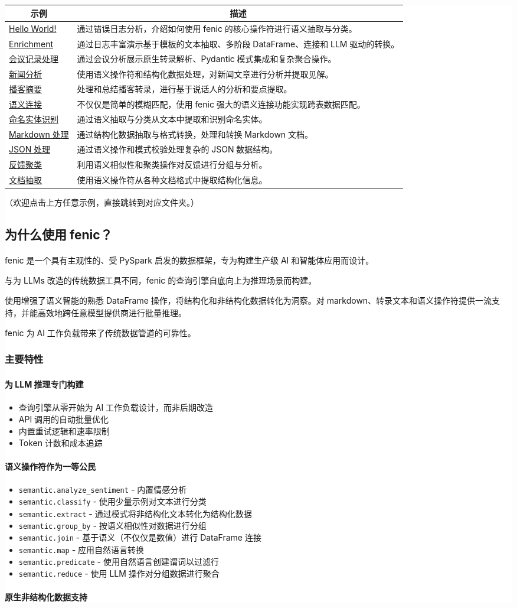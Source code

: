 | 示例                                                                      | 描述                                                                                                                           |
| ------------------------------------------------------------------------- | ------------------------------------------------------------------------------------------------------------------------------ |
| [Hello World!](examples/hello_world)                                      | 通过错误日志分析，介绍如何使用 fenic 的核心操作符进行语义抽取与分类。                                                          |
| [Enrichment](examples/enrichment)                                         | 通过日志丰富演示基于模板的文本抽取、多阶段 DataFrame、连接和 LLM 驱动的转换。                                                  |
| [会议记录处理](examples/meeting_transcript_processing)                    | 通过会议分析展示原生转录解析、Pydantic 模式集成和复杂聚合操作。                                                                |
| [新闻分析](examples/news_analysis)                                        | 使用语义操作符和结构化数据处理，对新闻文章进行分析并提取见解。                                                                  |
| [播客摘要](examples/podcast_summarization)                                | 处理和总结播客转录，进行基于说话人的分析和要点提取。                                                                            |
| [语义连接](examples/semantic_joins)                                       | 不仅仅是简单的模糊匹配，使用 fenic 强大的语义连接功能实现跨表数据匹配。                                                        |
| [命名实体识别](examples/named_entity_recognition)                         | 通过语义抽取与分类从文本中提取和识别命名实体。                                                                                 |
| [Markdown 处理](examples/markdown_processing)                             | 通过结构化数据抽取与格式转换，处理和转换 Markdown 文档。                                                                       |
| [JSON 处理](examples/json_processing)                                     | 通过语义操作和模式校验处理复杂的 JSON 数据结构。                                                                                |
| [反馈聚类](examples/feedback_clustering)                                  | 利用语义相似性和聚类操作对反馈进行分组与分析。                                                                                 |
| [文档抽取](examples/document_extraction)                                  | 使用语义操作符从各种文档格式中提取结构化信息。                                                                                 |

（欢迎点击上方任意示例，直接跳转到对应文件夹。）
## 为什么使用 fenic？

fenic 是一个具有主观性的、受 PySpark 启发的数据框架，专为构建生产级 AI 和智能体应用而设计。

与为 LLMs 改造的传统数据工具不同，fenic 的查询引擎自底向上为推理场景而构建。

使用增强了语义智能的熟悉 DataFrame 操作，将结构化和非结构化数据转化为洞察。对 markdown、转录文本和语义操作符提供一流支持，并能高效地跨任意模型提供商进行批量推理。

fenic 为 AI 工作负载带来了传统数据管道的可靠性。

### 主要特性

#### 为 LLM 推理专门构建

- 查询引擎从零开始为 AI 工作负载设计，而非后期改造
- API 调用的自动批量优化
- 内置重试逻辑和速率限制
- Token 计数和成本追踪

#### 语义操作符作为一等公民
- `semantic.analyze_sentiment` - 内置情感分析
- `semantic.classify` - 使用少量示例对文本进行分类
- `semantic.extract` - 通过模式将非结构化文本转化为结构化数据
- `semantic.group_by` - 按语义相似性对数据进行分组
- `semantic.join` - 基于语义（不仅仅是数值）进行 DataFrame 连接
- `semantic.map` - 应用自然语言转换
- `semantic.predicate` - 使用自然语言创建谓词以过滤行
- `semantic.reduce` - 使用 LLM 操作对分组数据进行聚合

#### 原生非结构化数据支持
